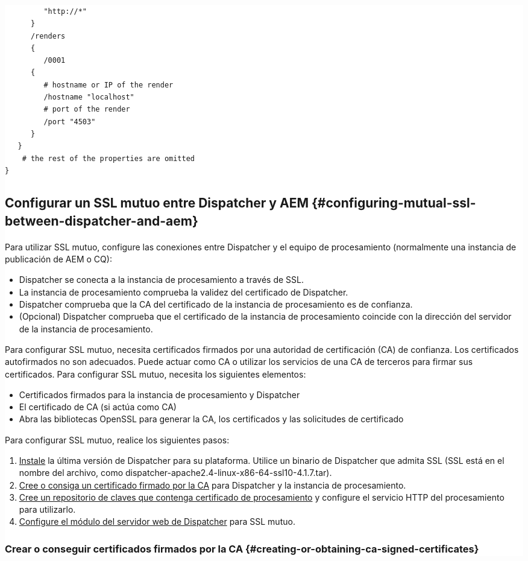 ```
         "http://*"
      }
      /renders
      {
         /0001
      {
         # hostname or IP of the render
         /hostname "localhost"
         # port of the render
         /port "4503"
      }
   }
    # the rest of the properties are omitted
}
```

## Configurar un SSL mutuo entre Dispatcher y AEM {#configuring-mutual-ssl-between-dispatcher-and-aem}

Para utilizar SSL mutuo, configure las conexiones entre Dispatcher y el equipo de procesamiento (normalmente una instancia de publicación de AEM o CQ):

* Dispatcher se conecta a la instancia de procesamiento a través de SSL.
* La instancia de procesamiento comprueba la validez del certificado de Dispatcher.
* Dispatcher comprueba que la CA del certificado de la instancia de procesamiento es de confianza.
* (Opcional) Dispatcher comprueba que el certificado de la instancia de procesamiento coincide con la dirección del servidor de la instancia de procesamiento.

Para configurar SSL mutuo, necesita certificados firmados por una autoridad de certificación (CA) de confianza. Los certificados autofirmados no son adecuados. Puede actuar como CA o utilizar los servicios de una CA de terceros para firmar sus certificados. Para configurar SSL mutuo, necesita los siguientes elementos:

* Certificados firmados para la instancia de procesamiento y Dispatcher
* El certificado de CA (si actúa como CA)
* Abra las bibliotecas OpenSSL para generar la CA, los certificados y las solicitudes de certificado

Para configurar SSL mutuo, realice los siguientes pasos:

1. [Instale](dispatcher-install.md) la última versión de Dispatcher para su plataforma. Utilice un binario de Dispatcher que admita SSL (SSL está en el nombre del archivo, como dispatcher-apache2.4-linux-x86-64-ssl10-4.1.7.tar).
1. [Cree o consiga un certificado firmado por la CA](dispatcher-ssl.md#main-pars-title-3) para Dispatcher y la instancia de procesamiento.
1. [Cree un repositorio de claves que contenga certificado de procesamiento](dispatcher-ssl.md#main-pars-title-6) y configure el servicio HTTP del procesamiento para utilizarlo.
1. [Configure el módulo del servidor web de Dispatcher](dispatcher-ssl.md#main-pars-title-4) para SSL mutuo.

### Crear o conseguir certificados firmados por la CA {#creating-or-obtaining-ca-signed-certificates}
